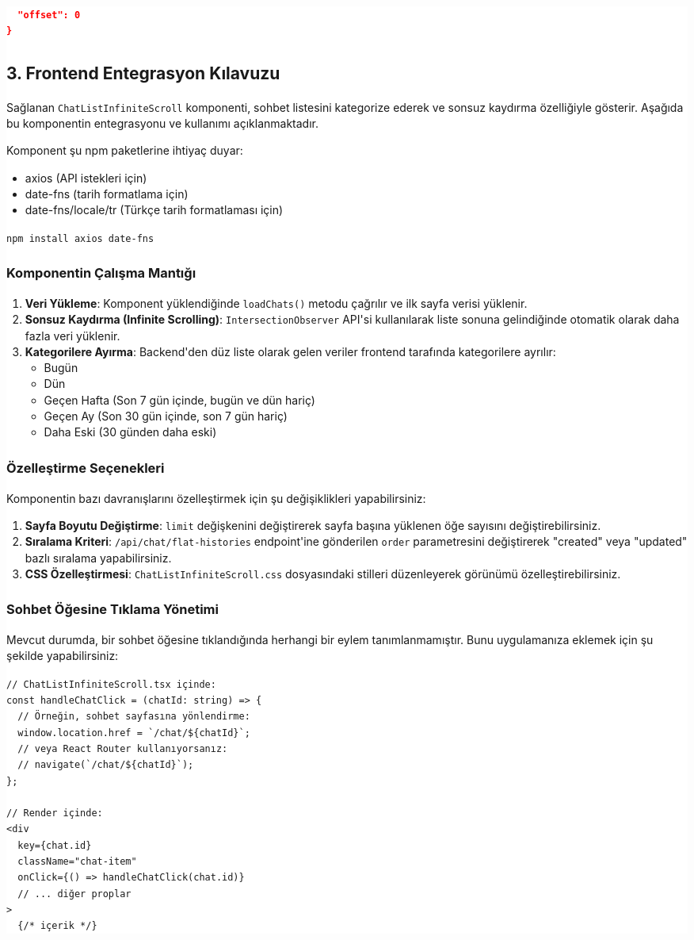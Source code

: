 ```json
  "offset": 0
}
```

## 3. Frontend Entegrasyon Kılavuzu

Sağlanan `ChatListInfiniteScroll` komponenti, sohbet listesini kategorize ederek ve sonsuz kaydırma özelliğiyle gösterir. Aşağıda bu komponentin entegrasyonu ve kullanımı açıklanmaktadır.

Komponent şu npm paketlerine ihtiyaç duyar:

- axios (API istekleri için)
- date-fns (tarih formatlama için)
- date-fns/locale/tr (Türkçe tarih formatlaması için)

```bash
npm install axios date-fns
```

### Komponentin Çalışma Mantığı

1. **Veri Yükleme**: Komponent yüklendiğinde `loadChats()` metodu çağrılır ve ilk sayfa verisi yüklenir.
2. **Sonsuz Kaydırma (Infinite Scrolling)**: `IntersectionObserver` API'si kullanılarak liste sonuna gelindiğinde otomatik olarak daha fazla veri yüklenir.
3. **Kategorilere Ayırma**: Backend'den düz liste olarak gelen veriler frontend tarafında kategorilere ayrılır:
   - Bugün
   - Dün
   - Geçen Hafta (Son 7 gün içinde, bugün ve dün hariç)
   - Geçen Ay (Son 30 gün içinde, son 7 gün hariç)
   - Daha Eski (30 günden daha eski)

### Özelleştirme Seçenekleri

Komponentin bazı davranışlarını özelleştirmek için şu değişiklikleri yapabilirsiniz:

1. **Sayfa Boyutu Değiştirme**: `limit` değişkenini değiştirerek sayfa başına yüklenen öğe sayısını değiştirebilirsiniz.
2. **Sıralama Kriteri**: `/api/chat/flat-histories` endpoint'ine gönderilen `order` parametresini değiştirerek "created" veya "updated" bazlı sıralama yapabilirsiniz.
3. **CSS Özelleştirmesi**: `ChatListInfiniteScroll.css` dosyasındaki stilleri düzenleyerek görünümü özelleştirebilirsiniz.

### Sohbet Öğesine Tıklama Yönetimi

Mevcut durumda, bir sohbet öğesine tıklandığında herhangi bir eylem tanımlanmamıştır. Bunu uygulamanıza eklemek için şu şekilde yapabilirsiniz:

```tsx
// ChatListInfiniteScroll.tsx içinde:
const handleChatClick = (chatId: string) => {
  // Örneğin, sohbet sayfasına yönlendirme:
  window.location.href = `/chat/${chatId}`;
  // veya React Router kullanıyorsanız:
  // navigate(`/chat/${chatId}`);
};

// Render içinde:
<div
  key={chat.id}
  className="chat-item"
  onClick={() => handleChatClick(chat.id)}
  // ... diğer proplar
>
  {/* içerik */}
```